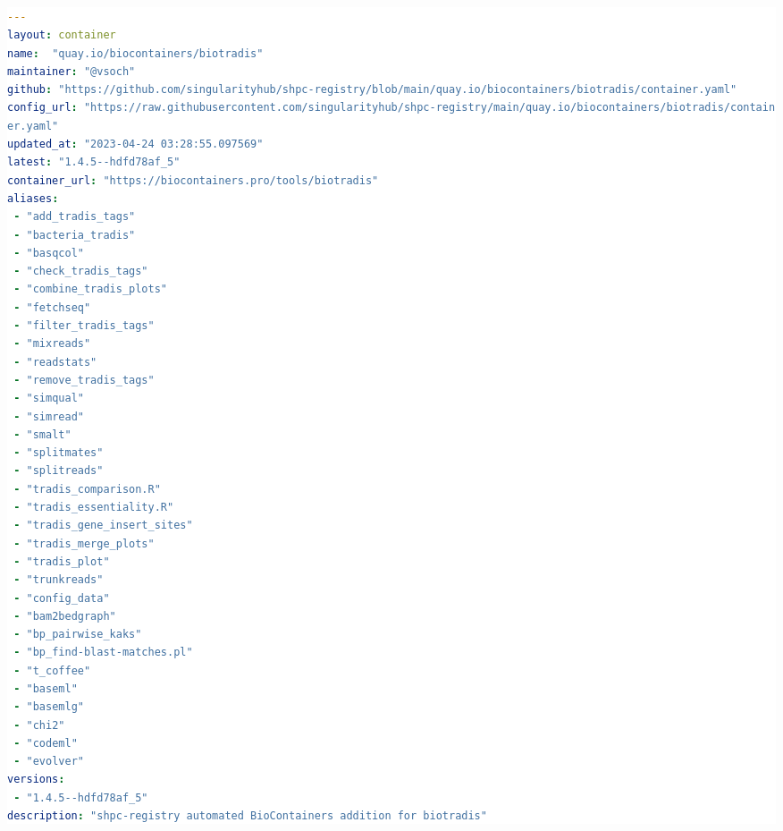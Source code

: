 ```yaml
---
layout: container
name:  "quay.io/biocontainers/biotradis"
maintainer: "@vsoch"
github: "https://github.com/singularityhub/shpc-registry/blob/main/quay.io/biocontainers/biotradis/container.yaml"
config_url: "https://raw.githubusercontent.com/singularityhub/shpc-registry/main/quay.io/biocontainers/biotradis/container.yaml"
updated_at: "2023-04-24 03:28:55.097569"
latest: "1.4.5--hdfd78af_5"
container_url: "https://biocontainers.pro/tools/biotradis"
aliases:
 - "add_tradis_tags"
 - "bacteria_tradis"
 - "basqcol"
 - "check_tradis_tags"
 - "combine_tradis_plots"
 - "fetchseq"
 - "filter_tradis_tags"
 - "mixreads"
 - "readstats"
 - "remove_tradis_tags"
 - "simqual"
 - "simread"
 - "smalt"
 - "splitmates"
 - "splitreads"
 - "tradis_comparison.R"
 - "tradis_essentiality.R"
 - "tradis_gene_insert_sites"
 - "tradis_merge_plots"
 - "tradis_plot"
 - "trunkreads"
 - "config_data"
 - "bam2bedgraph"
 - "bp_pairwise_kaks"
 - "bp_find-blast-matches.pl"
 - "t_coffee"
 - "baseml"
 - "basemlg"
 - "chi2"
 - "codeml"
 - "evolver"
versions:
 - "1.4.5--hdfd78af_5"
description: "shpc-registry automated BioContainers addition for biotradis"
```